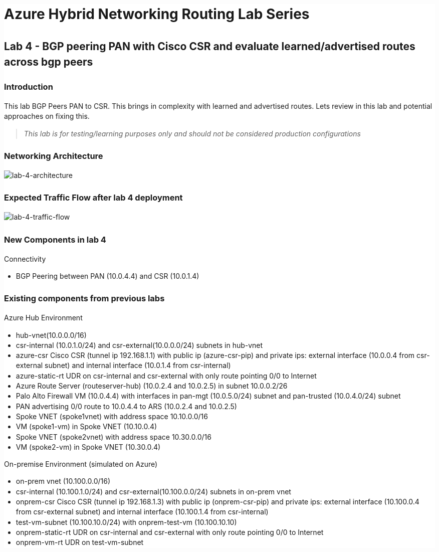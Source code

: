 # Azure Hybrid Networking Routing Lab Series

## Lab 4 - BGP peering PAN with Cisco CSR and evaluate learned/advertised routes across bgp peers

### Introduction

This lab BGP Peers PAN to CSR. This brings in complexity with learned and advertised routes. Lets review in this lab and potential approaches on fixing this.

> *This lab is for testing/learning purposes only and should not be considered production configurations*

### Networking Architecture

![lab-4-architecture](assets/lab-4-architecture.png)

### Expected Traffic Flow after lab 4 deployment

![lab-4-traffic-flow](assets/lab-4-traffic-flow.png)

### New Components in lab 4

Connectivity

- BGP Peering between PAN (10.0.4.4) and CSR (10.0.1.4)

### Existing components from previous labs

Azure Hub Environment

- hub-vnet(10.0.0.0/16)
- csr-internal (10.0.1.0/24) and csr-external(10.0.0.0/24) subnets in hub-vnet  
- azure-csr Cisco CSR (tunnel ip 192.168.1.1) with public ip (azure-csr-pip) and private ips: external interface (10.0.0.4 from csr-external subnet) and internal interface (10.0.1.4 from csr-internal)
- azure-static-rt UDR on csr-internal and csr-external with only route pointing 0/0 to Internet
- Azure Route Server (routeserver-hub) (10.0.2.4 and 10.0.2.5) in subnet 10.0.0.2/26
- Palo Alto Firewall VM (10.0.4.4) with interfaces in pan-mgt (10.0.5.0/24) subnet and pan-trusted (10.0.4.0/24) subnet
- PAN advertising 0/0 route to 10.0.4.4 to ARS (10.0.2.4 and 10.0.2.5)
- Spoke VNET (spoke1vnet) with address space 10.10.0.0/16
- VM (spoke1-vm) in Spoke VNET (10.10.0.4)
- Spoke VNET (spoke2vnet) with address space 10.30.0.0/16
- VM (spoke2-vm) in Spoke VNET (10.30.0.4)

On-premise Environment (simulated on Azure)

- on-prem vnet (10.100.0.0/16)
- csr-internal (10.100.1.0/24) and csr-external(10.100.0.0/24) subnets in on-prem vnet
- onprem-csr Cisco CSR (tunnel ip 192.168.1.3) with public ip (onprem-csr-pip) and private ips: external interface (10.100.0.4 from csr-external subnet) and internal interface (10.100.1.4 from csr-internal)
- test-vm-subnet (10.100.10.0/24) with onprem-test-vm (10.100.10.10)
- onprem-static-rt UDR on csr-internal and csr-external with only route pointing 0/0 to Internet
- onprem-vm-rt UDR on test-vm-subnet

